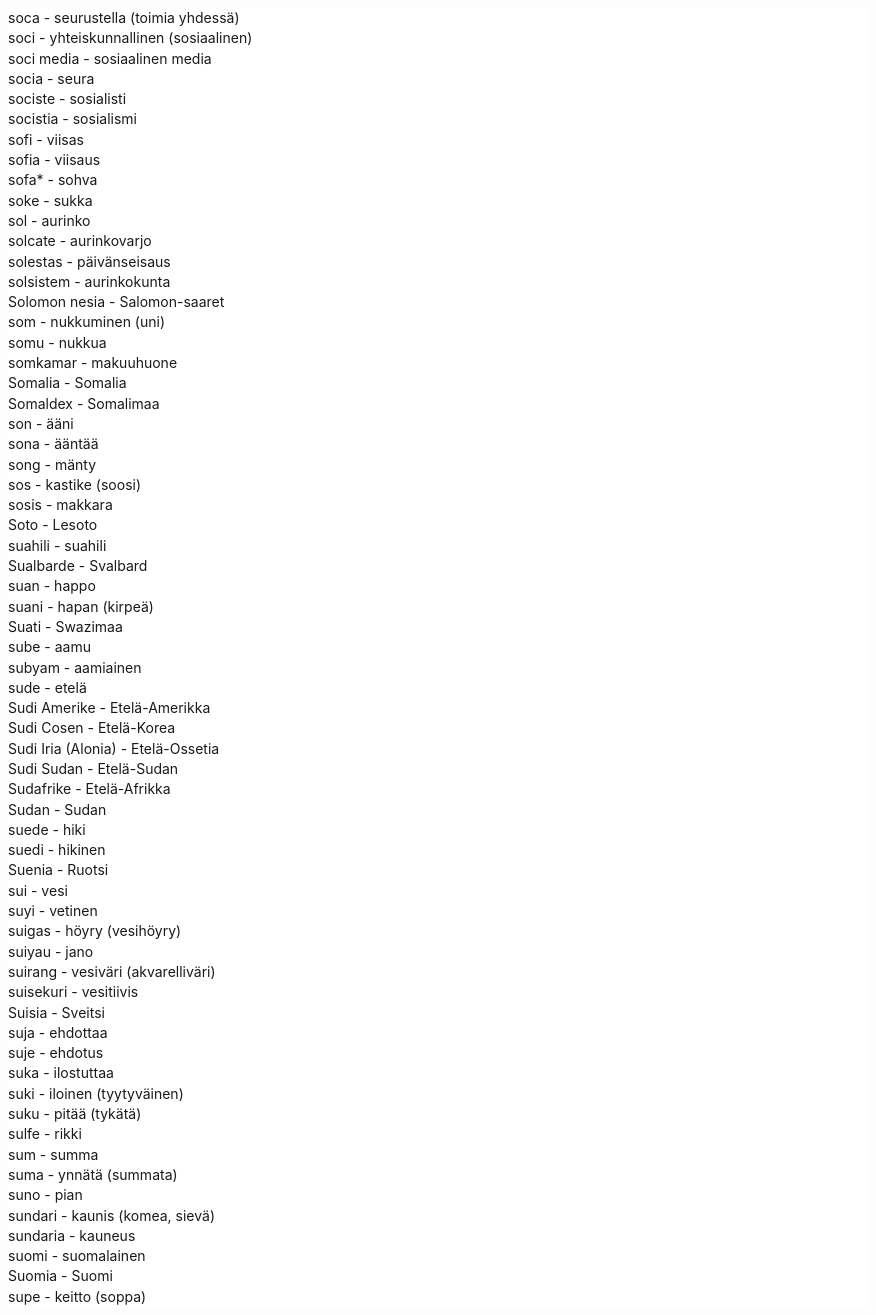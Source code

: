 soca - seurustella (toimia yhdessä)  
soci - yhteiskunnallinen (sosiaalinen)  
soci media - sosiaalinen media  
socia - seura  
sociste - sosialisti  
socistia - sosialismi  
sofi - viisas  
sofia - viisaus  
sofa\* - sohva  
soke - sukka  
sol - aurinko  
solcate - aurinkovarjo  
solestas - päivänseisaus  
solsistem - aurinkokunta  
Solomon nesia - Salomon-saaret  
som - nukkuminen (uni)  
somu - nukkua  
somkamar - makuuhuone  
Somalia - Somalia  
Somaldex - Somalimaa  
son - ääni  
sona - ääntää  
song - mänty  
sos - kastike (soosi)  
sosis - makkara  
Soto - Lesoto  
suahili - suahili  
Sualbarde - Svalbard  
suan - happo  
suani - hapan (kirpeä)  
Suati - Swazimaa  
sube - aamu  
subyam - aamiainen  
sude - etelä  
Sudi Amerike - Etelä-Amerikka  
Sudi Cosen - Etelä-Korea  
Sudi Iria (Alonia) - Etelä-Ossetia  
Sudi Sudan - Etelä-Sudan  
Sudafrike - Etelä-Afrikka  
Sudan - Sudan  
suede - hiki  
suedi - hikinen  
Suenia - Ruotsi  
sui - vesi  
suyi - vetinen  
suigas - höyry (vesihöyry)  
suiyau - jano  
suirang - vesiväri (akvarelliväri)  
suisekuri - vesitiivis  
Suisia - Sveitsi  
suja - ehdottaa  
suje - ehdotus  
suka - ilostuttaa  
suki - iloinen (tyytyväinen)  
suku - pitää (tykätä)  
sulfe - rikki  
sum - summa  
suma - ynnätä (summata)  
suno - pian  
sundari - kaunis (komea, sievä)  
sundaria - kauneus  
suomi - suomalainen  
Suomia - Suomi  
supe - keitto (soppa)  